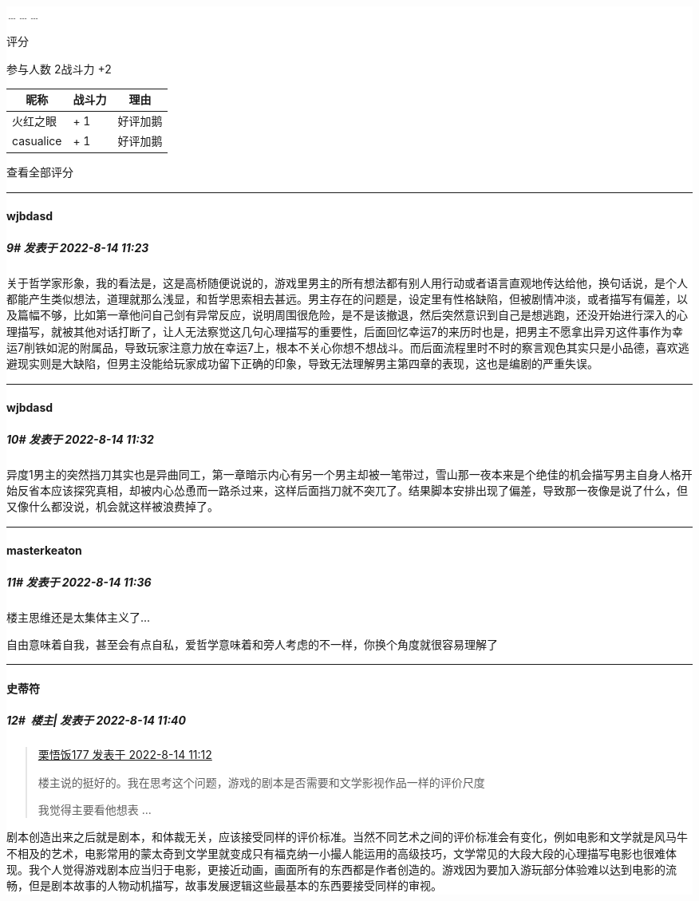 ﹍﹍﹍

评分

 参与人数 2战斗力 +2

|昵称|战斗力|理由|
|----|---|---|
| 火红之眼| + 1|好评加鹅|
| casualice| + 1|好评加鹅|

查看全部评分

*****

####  wjbdasd  
##### 9#       发表于 2022-8-14 11:23

关于哲学家形象，我的看法是，这是高桥随便说说的，游戏里男主的所有想法都有别人用行动或者语言直观地传达给他，换句话说，是个人都能产生类似想法，道理就那么浅显，和哲学思索相去甚远。男主存在的问题是，设定里有性格缺陷，但被剧情冲淡，或者描写有偏差，以及篇幅不够，比如第一章他问自己剑有异常反应，说明周围很危险，是不是该撤退，然后突然意识到自己是想逃跑，还没开始进行深入的心理描写，就被其他对话打断了，让人无法察觉这几句心理描写的重要性，后面回忆幸运7的来历时也是，把男主不愿拿出异刃这件事作为幸运7削铁如泥的附属品，导致玩家注意力放在幸运7上，根本不关心你想不想战斗。而后面流程里时不时的察言观色其实只是小品德，喜欢逃避现实则是大缺陷，但男主没能给玩家成功留下正确的印象，导致无法理解男主第四章的表现，这也是编剧的严重失误。

*****

####  wjbdasd  
##### 10#       发表于 2022-8-14 11:32

异度1男主的突然挡刀其实也是异曲同工，第一章暗示内心有另一个男主却被一笔带过，雪山那一夜本来是个绝佳的机会描写男主自身人格开始反省本应该探究真相，却被内心怂恿而一路杀过来，这样后面挡刀就不突兀了。结果脚本安排出现了偏差，导致那一夜像是说了什么，但又像什么都没说，机会就这样被浪费掉了。

*****

####  masterkeaton  
##### 11#       发表于 2022-8-14 11:36

楼主思维还是太集体主义了...

自由意味着自我，甚至会有点自私，爱哲学意味着和旁人考虑的不一样，你换个角度就很容易理解了

*****

####  史蒂符  
##### 12#         楼主| 发表于 2022-8-14 11:40

<blockquote><a href="httphttps://bbs.saraba1st.com/2b/forum.php?mod=redirect&amp;goto=findpost&amp;pid=57058304&amp;ptid=2086812" target="_blank">栗悟饭177 发表于 2022-8-14 11:12</a>

楼主说的挺好的。我在思考这个问题，游戏的剧本是否需要和文学影视作品一样的评价尺度

我觉得主要看他想表 ...</blockquote>
剧本创造出来之后就是剧本，和体裁无关，应该接受同样的评价标准。当然不同艺术之间的评价标准会有变化，例如电影和文学就是风马牛不相及的艺术，电影常用的蒙太奇到文学里就变成只有福克纳一小撮人能运用的高级技巧，文学常见的大段大段的心理描写电影也很难体现。我个人觉得游戏剧本应当归于电影，更接近动画，画面所有的东西都是作者创造的。游戏因为要加入游玩部分体验难以达到电影的流畅，但是剧本故事的人物动机描写，故事发展逻辑这些最基本的东西要接受同样的审视。
